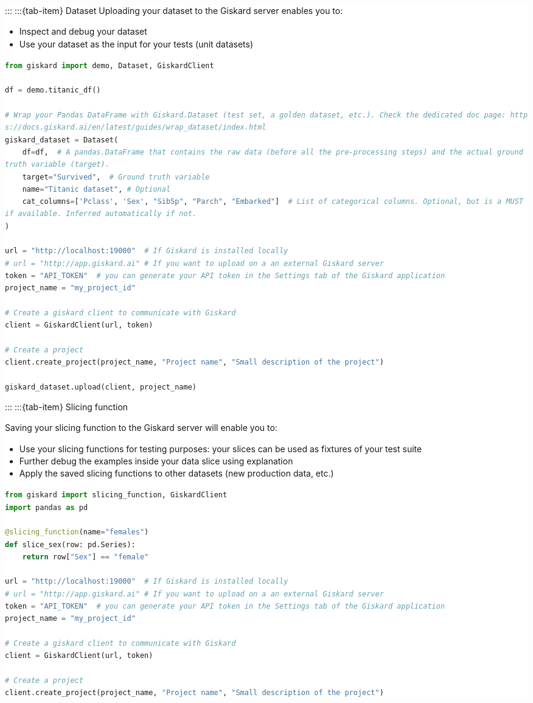 :::
:::{tab-item} Dataset
Uploading your dataset to the Giskard server enables you to:
* Inspect and debug your dataset
* Use your dataset as the input for your tests (unit datasets)

```python
from giskard import demo, Dataset, GiskardClient

df = demo.titanic_df()

# Wrap your Pandas DataFrame with Giskard.Dataset (test set, a golden dataset, etc.). Check the dedicated doc page: https://docs.giskard.ai/en/latest/guides/wrap_dataset/index.html
giskard_dataset = Dataset(
    df=df,  # A pandas.DataFrame that contains the raw data (before all the pre-processing steps) and the actual ground truth variable (target).
    target="Survived",  # Ground truth variable
    name="Titanic dataset", # Optional
    cat_columns=['Pclass', 'Sex', "SibSp", "Parch", "Embarked"]  # List of categorical columns. Optional, but is a MUST if available. Inferred automatically if not.
)

url = "http://localhost:19000"  # If Giskard is installed locally
# url = "http://app.giskard.ai" # If you want to upload on a an external Giskard server
token = "API_TOKEN"  # you can generate your API token in the Settings tab of the Giskard application
project_name = "my_project_id"

# Create a giskard client to communicate with Giskard
client = GiskardClient(url, token)

# Create a project
client.create_project(project_name, "Project name", "Small description of the project")

giskard_dataset.upload(client, project_name)
```

:::
:::{tab-item} Slicing function

Saving your slicing function to the Giskard server will enable you to:
* Use your slicing functions for testing purposes: your slices can be used as fixtures of your test suite
* Further debug the examples inside your data slice using explanation
* Apply the saved slicing functions to other datasets (new production data, etc.)
  
```python
from giskard import slicing_function, GiskardClient
import pandas as pd

@slicing_function(name="females")
def slice_sex(row: pd.Series):
    return row["Sex"] == "female"

url = "http://localhost:19000"  # If Giskard is installed locally
# url = "http://app.giskard.ai" # If you want to upload on a an external Giskard server
token = "API_TOKEN"  # you can generate your API token in the Settings tab of the Giskard application
project_name = "my_project_id"

# Create a giskard client to communicate with Giskard
client = GiskardClient(url, token)

# Create a project
client.create_project(project_name, "Project name", "Small description of the project")

```